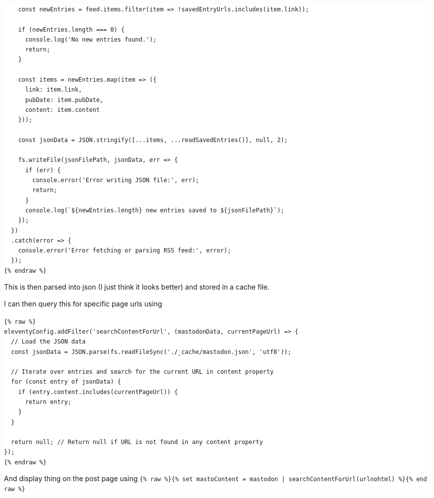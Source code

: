 ```
    const newEntries = feed.items.filter(item => !savedEntryUrls.includes(item.link));

    if (newEntries.length === 0) {
      console.log('No new entries found.');
      return;
    }

    const items = newEntries.map(item => ({
      link: item.link,
      pubDate: item.pubDate,
      content: item.content
    }));

    const jsonData = JSON.stringify([...items, ...readSavedEntries()], null, 2);

    fs.writeFile(jsonFilePath, jsonData, err => {
      if (err) {
        console.error('Error writing JSON file:', err);
        return;
      }
      console.log(`${newEntries.length} new entries saved to ${jsonFilePath}`);
    });
  })
  .catch(error => {
    console.error('Error fetching or parsing RSS feed:', error);
  });
{% endraw %}
```

  This is then parsed into json (I just think it looks better) and stored in a cache file.

  I can then query this for specific page urls using

```
{% raw %}
eleventyConfig.addFilter('searchContentForUrl', (mastodonData, currentPageUrl) => {
  // Load the JSON data
  const jsonData = JSON.parse(fs.readFileSync('./_cache/mastodon.json', 'utf8'));
  
  // Iterate over entries and search for the current URL in content property
  for (const entry of jsonData) {
    if (entry.content.includes(currentPageUrl)) {
      return entry;
    }
  }
  
  return null; // Return null if URL is not found in any content property
});
{% endraw %}
```

  And display thing on the post page using `{% raw %}{% set mastoContent = mastodon | searchContentForUrl(urlnohtml) %}{% endraw %}`

